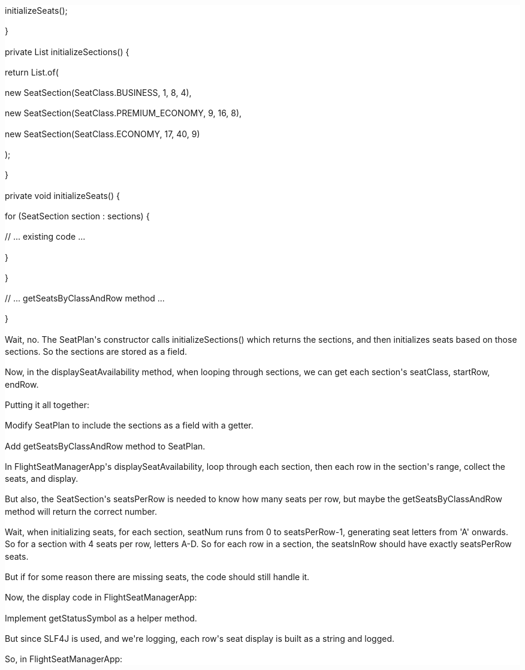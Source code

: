 initializeSeats();

}

private List<SeatSection> initializeSections() {

return List.of(

new SeatSection(SeatClass.BUSINESS, 1, 8, 4),

new SeatSection(SeatClass.PREMIUM_ECONOMY, 9, 16, 8),

new SeatSection(SeatClass.ECONOMY, 17, 40, 9)

);

}

private void initializeSeats() {

for (SeatSection section : sections) {

// ... existing code ...

}

}

// ... getSeatsByClassAndRow method ...

}

Wait, no. The SeatPlan's constructor calls initializeSections() which returns the sections, and then initializes seats based on those sections. So the sections are stored as a field.

Now, in the displaySeatAvailability method, when looping through sections, we can get each section's seatClass, startRow, endRow.

Putting it all together:

Modify SeatPlan to include the sections as a field with a getter.

Add getSeatsByClassAndRow method to SeatPlan.

In FlightSeatManagerApp's displaySeatAvailability, loop through each section, then each row in the section's range, collect the seats, and display.

But also, the SeatSection's seatsPerRow is needed to know how many seats per row, but maybe the getSeatsByClassAndRow method will return the correct number.

Wait, when initializing seats, for each section, seatNum runs from 0 to seatsPerRow-1, generating seat letters from 'A' onwards. So for a section with 4 seats per row, letters A-D. So for each row in a section, the seatsInRow should have exactly seatsPerRow seats.

But if for some reason there are missing seats, the code should still handle it.

Now, the display code in FlightSeatManagerApp:

Implement getStatusSymbol as a helper method.

But since SLF4J is used, and we're logging, each row's seat display is built as a string and logged.

So, in FlightSeatManagerApp:
